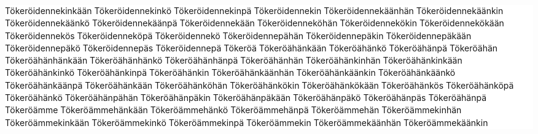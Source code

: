 Tökeröidennekinkään
Tökeröidennekinkö
Tökeröidennekinpä
Tökeröidennekin
Tökeröidennekäänhän
Tökeröidennekäänkin
Tökeröidennekäänkö
Tökeröidennekäänpä
Tökeröidennekään
Tökeröidenneköhän
Tökeröidennekökin
Tökeröidennekökään
Tökeröidennekös
Tökeröidenneköpä
Tökeröidennekö
Tökeröidennepähän
Tökeröidennepäkin
Tökeröidennepäkään
Tökeröidennepäkö
Tökeröidennepäs
Tökeröidennepä
Tökeröä
Tökeröähänkään
Tökeröähänkö
Tökeröähänpä
Tökeröähän
Tökeröähänhänkään
Tökeröähänhänkö
Tökeröähänhänpä
Tökeröähänhän
Tökeröähänkinhän
Tökeröähänkinkään
Tökeröähänkinkö
Tökeröähänkinpä
Tökeröähänkin
Tökeröähänkäänhän
Tökeröähänkäänkin
Tökeröähänkäänkö
Tökeröähänkäänpä
Tökeröähänkään
Tökeröähänköhän
Tökeröähänkökin
Tökeröähänkökään
Tökeröähänkös
Tökeröähänköpä
Tökeröähänkö
Tökeröähänpähän
Tökeröähänpäkin
Tökeröähänpäkään
Tökeröähänpäkö
Tökeröähänpäs
Tökeröähänpä
Tökeröämme
Tökeröämmehänkään
Tökeröämmehänkö
Tökeröämmehänpä
Tökeröämmehän
Tökeröämmekinhän
Tökeröämmekinkään
Tökeröämmekinkö
Tökeröämmekinpä
Tökeröämmekin
Tökeröämmekäänhän
Tökeröämmekäänkin